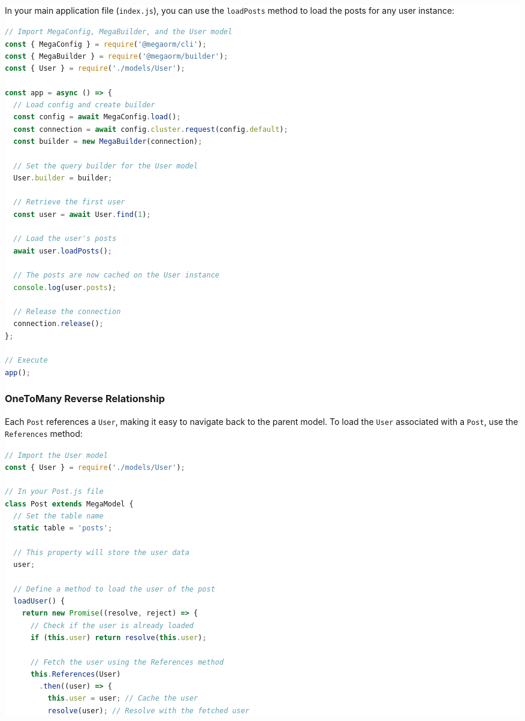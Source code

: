 ```js
```

In your main application file (`index.js`), you can use the `loadPosts` method to load the posts for any user instance:

```js
// Import MegaConfig, MegaBuilder, and the User model
const { MegaConfig } = require('@megaorm/cli');
const { MegaBuilder } = require('@megaorm/builder');
const { User } = require('./models/User');

const app = async () => {
  // Load config and create builder
  const config = await MegaConfig.load();
  const connection = await config.cluster.request(config.default);
  const builder = new MegaBuilder(connection);

  // Set the query builder for the User model
  User.builder = builder;

  // Retrieve the first user
  const user = await User.find(1);

  // Load the user's posts
  await user.loadPosts();

  // The posts are now cached on the User instance
  console.log(user.posts);

  // Release the connection
  connection.release();
};

// Execute
app();
```

### OneToMany Reverse Relationship

Each `Post` references a `User`, making it easy to navigate back to the parent model. To load the `User` associated with a `Post`, use the `References` method:

```js
// Import the User model
const { User } = require('./models/User');

// In your Post.js file
class Post extends MegaModel {
  // Set the table name
  static table = 'posts';

  // This property will store the user data
  user;

  // Define a method to load the user of the post
  loadUser() {
    return new Promise((resolve, reject) => {
      // Check if the user is already loaded
      if (this.user) return resolve(this.user);

      // Fetch the user using the References method
      this.References(User)
        .then((user) => {
          this.user = user; // Cache the user
          resolve(user); // Resolve with the fetched user
```